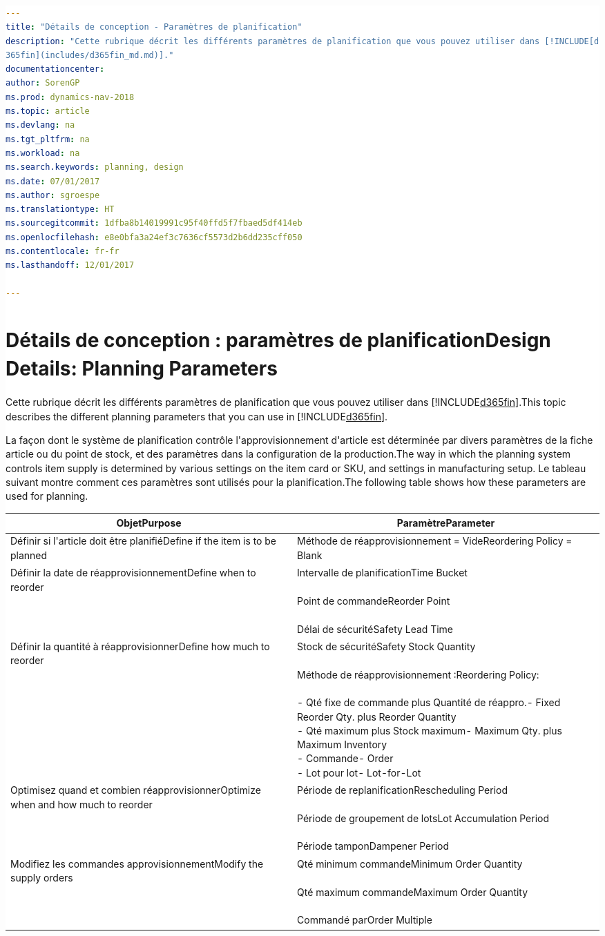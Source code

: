 ```yaml
---
title: "Détails de conception - Paramètres de planification"
description: "Cette rubrique décrit les différents paramètres de planification que vous pouvez utiliser dans [!INCLUDE[d365fin](includes/d365fin_md.md)]."
documentationcenter: 
author: SorenGP
ms.prod: dynamics-nav-2018
ms.topic: article
ms.devlang: na
ms.tgt_pltfrm: na
ms.workload: na
ms.search.keywords: planning, design
ms.date: 07/01/2017
ms.author: sgroespe
ms.translationtype: HT
ms.sourcegitcommit: 1dfba8b14019991c95f40ffd5f7fbaed5df414eb
ms.openlocfilehash: e8e0bfa3a24ef3c7636cf5573d2b6dd235cff050
ms.contentlocale: fr-fr
ms.lasthandoff: 12/01/2017

---
```

# <a name="design-details-planning-parameters"></a><span data-ttu-id="f06c4-103">Détails de conception : paramètres de planification</span><span class="sxs-lookup"><span data-stu-id="f06c4-103">Design Details: Planning Parameters</span></span>
<span data-ttu-id="f06c4-104">Cette rubrique décrit les différents paramètres de planification que vous pouvez utiliser dans [!INCLUDE[d365fin](includes/d365fin_md.md)].</span><span class="sxs-lookup"><span data-stu-id="f06c4-104">This topic describes the different planning parameters that you can use in [!INCLUDE[d365fin](includes/d365fin_md.md)].</span></span>  

<span data-ttu-id="f06c4-105">La façon dont le système de planification contrôle l'approvisionnement d'article est déterminée par divers paramètres de la fiche article ou du point de stock, et des paramètres dans la configuration de la production.</span><span class="sxs-lookup"><span data-stu-id="f06c4-105">The way in which the planning system controls item supply is determined by various settings on the item card or SKU, and settings in manufacturing setup.</span></span> <span data-ttu-id="f06c4-106">Le tableau suivant montre comment ces paramètres sont utilisés pour la planification.</span><span class="sxs-lookup"><span data-stu-id="f06c4-106">The following table shows how these parameters are used for planning.</span></span>  

|<span data-ttu-id="f06c4-107">Objet</span><span class="sxs-lookup"><span data-stu-id="f06c4-107">Purpose</span></span>|<span data-ttu-id="f06c4-108">Paramètre</span><span class="sxs-lookup"><span data-stu-id="f06c4-108">Parameter</span></span>|  
|-------------|---------------|  
|<span data-ttu-id="f06c4-109">Définir si l'article doit être planifié</span><span class="sxs-lookup"><span data-stu-id="f06c4-109">Define if the item is to be planned</span></span>|<span data-ttu-id="f06c4-110">Méthode de réapprovisionnement = Vide</span><span class="sxs-lookup"><span data-stu-id="f06c4-110">Reordering Policy = Blank</span></span>|  
|<span data-ttu-id="f06c4-111">Définir la date de réapprovisionnement</span><span class="sxs-lookup"><span data-stu-id="f06c4-111">Define when to reorder</span></span>|<span data-ttu-id="f06c4-112">Intervalle de planification</span><span class="sxs-lookup"><span data-stu-id="f06c4-112">Time Bucket</span></span><br /><br /> <span data-ttu-id="f06c4-113">Point de commande</span><span class="sxs-lookup"><span data-stu-id="f06c4-113">Reorder Point</span></span><br /><br /> <span data-ttu-id="f06c4-114">Délai de sécurité</span><span class="sxs-lookup"><span data-stu-id="f06c4-114">Safety Lead Time</span></span>|  
|<span data-ttu-id="f06c4-115">Définir la quantité à réapprovisionner</span><span class="sxs-lookup"><span data-stu-id="f06c4-115">Define how much to reorder</span></span>|<span data-ttu-id="f06c4-116">Stock de sécurité</span><span class="sxs-lookup"><span data-stu-id="f06c4-116">Safety Stock Quantity</span></span><br /><br /> <span data-ttu-id="f06c4-117">Méthode de réapprovisionnement :</span><span class="sxs-lookup"><span data-stu-id="f06c4-117">Reordering Policy:</span></span><br /><br /> <span data-ttu-id="f06c4-118">-   Qté fixe de commande plus Quantité de réappro.</span><span class="sxs-lookup"><span data-stu-id="f06c4-118">-   Fixed Reorder Qty. plus Reorder Quantity</span></span><br /><span data-ttu-id="f06c4-119">-   Qté maximum plus Stock maximum</span><span class="sxs-lookup"><span data-stu-id="f06c4-119">-   Maximum Qty. plus Maximum Inventory</span></span><br /><span data-ttu-id="f06c4-120">-   Commande</span><span class="sxs-lookup"><span data-stu-id="f06c4-120">-   Order</span></span><br /><span data-ttu-id="f06c4-121">-   Lot pour lot</span><span class="sxs-lookup"><span data-stu-id="f06c4-121">-   Lot-for-Lot</span></span>|  
|<span data-ttu-id="f06c4-122">Optimisez quand et combien réapprovisionner</span><span class="sxs-lookup"><span data-stu-id="f06c4-122">Optimize when and how much to reorder</span></span>|<span data-ttu-id="f06c4-123">Période de replanification</span><span class="sxs-lookup"><span data-stu-id="f06c4-123">Rescheduling Period</span></span><br /><br /> <span data-ttu-id="f06c4-124">Période de groupement de lots</span><span class="sxs-lookup"><span data-stu-id="f06c4-124">Lot Accumulation Period</span></span><br /><br /> <span data-ttu-id="f06c4-125">Période tampon</span><span class="sxs-lookup"><span data-stu-id="f06c4-125">Dampener Period</span></span>|  
|<span data-ttu-id="f06c4-126">Modifiez les commandes approvisionnement</span><span class="sxs-lookup"><span data-stu-id="f06c4-126">Modify the supply orders</span></span>|<span data-ttu-id="f06c4-127">Qté minimum commande</span><span class="sxs-lookup"><span data-stu-id="f06c4-127">Minimum Order Quantity</span></span><br /><br /> <span data-ttu-id="f06c4-128">Qté maximum commande</span><span class="sxs-lookup"><span data-stu-id="f06c4-128">Maximum Order Quantity</span></span><br /><br /> <span data-ttu-id="f06c4-129">Commandé par</span><span class="sxs-lookup"><span data-stu-id="f06c4-129">Order Multiple</span></span>|  